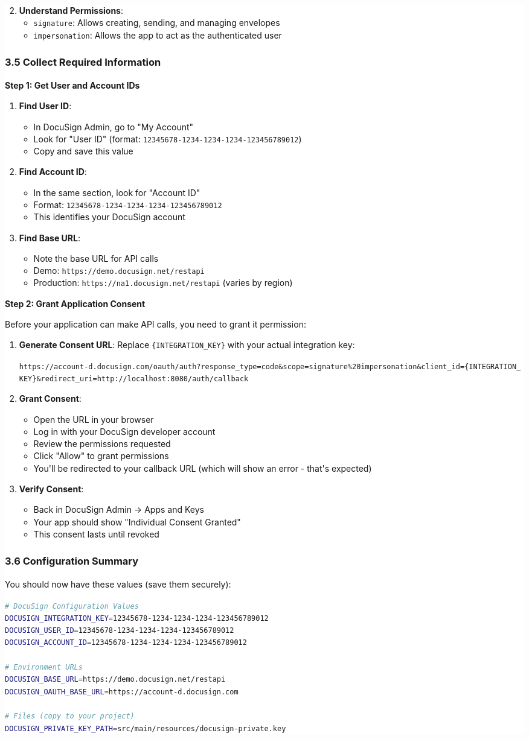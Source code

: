 2. **Understand Permissions**:
   - `signature`: Allows creating, sending, and managing envelopes
   - `impersonation`: Allows the app to act as the authenticated user

### 3.5 Collect Required Information

**Step 1: Get User and Account IDs**

1. **Find User ID**:
   - In DocuSign Admin, go to "My Account"
   - Look for "User ID" (format: `12345678-1234-1234-1234-123456789012`)
   - Copy and save this value

2. **Find Account ID**:
   - In the same section, look for "Account ID"
   - Format: `12345678-1234-1234-1234-123456789012`
   - This identifies your DocuSign account

3. **Find Base URL**:
   - Note the base URL for API calls
   - Demo: `https://demo.docusign.net/restapi`
   - Production: `https://na1.docusign.net/restapi` (varies by region)

**Step 2: Grant Application Consent**

Before your application can make API calls, you need to grant it permission:

1. **Generate Consent URL**:
   Replace `{INTEGRATION_KEY}` with your actual integration key:
   ```
   https://account-d.docusign.com/oauth/auth?response_type=code&scope=signature%20impersonation&client_id={INTEGRATION_KEY}&redirect_uri=http://localhost:8080/auth/callback
   ```

2. **Grant Consent**:
   - Open the URL in your browser
   - Log in with your DocuSign developer account
   - Review the permissions requested
   - Click "Allow" to grant permissions
   - You'll be redirected to your callback URL (which will show an error - that's expected)

3. **Verify Consent**:
   - Back in DocuSign Admin → Apps and Keys
   - Your app should show "Individual Consent Granted"
   - This consent lasts until revoked

### 3.6 Configuration Summary

You should now have these values (save them securely):

```bash
# DocuSign Configuration Values
DOCUSIGN_INTEGRATION_KEY=12345678-1234-1234-1234-123456789012
DOCUSIGN_USER_ID=12345678-1234-1234-1234-123456789012
DOCUSIGN_ACCOUNT_ID=12345678-1234-1234-1234-123456789012

# Environment URLs
DOCUSIGN_BASE_URL=https://demo.docusign.net/restapi
DOCUSIGN_OAUTH_BASE_URL=https://account-d.docusign.com

# Files (copy to your project)
DOCUSIGN_PRIVATE_KEY_PATH=src/main/resources/docusign-private.key
```
